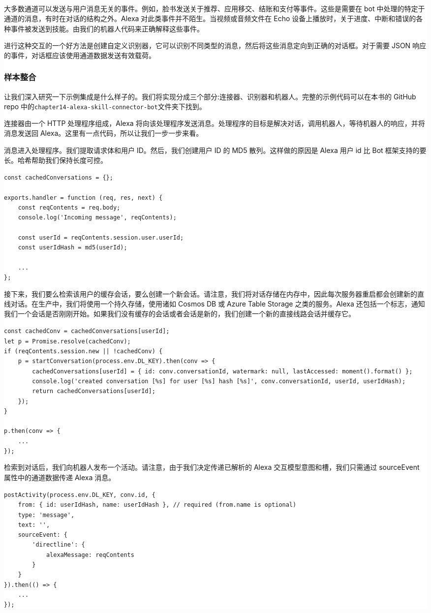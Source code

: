 大多数通道可以发送与用户消息无关的事件。例如，脸书发送关于推荐、应用移交、结账和支付等事件。这些是需要在 bot 中处理的特定于通道的消息，有时在对话的结构之外。Alexa 对此类事件并不陌生。当视频或音频文件在 Echo 设备上播放时，关于进度、中断和错误的各种事件被发送到技能。由我们的机器人代码来正确解释这些事件。

进行这种交互的一个好方法是创建自定义识别器，它可以识别不同类型的消息，然后将这些消息定向到正确的对话框。对于需要 JSON 响应的事件，对话框应该使用通道数据发送有效载荷。

### 样本整合

让我们深入研究一下示例集成是什么样子的。我们将实现分成三个部分:连接器、识别器和机器人。完整的示例代码可以在本书的 GitHub repo 中的`chapter14-alexa-skill-connector-bot`文件夹下找到。

连接器由一个 HTTP 处理程序组成，Alexa 将向该处理程序发送消息。处理程序的目标是解决对话，调用机器人，等待机器人的响应，并将消息发送回 Alexa。这里有一点代码，所以让我们一步一步来看。

消息进入处理程序。我们提取请求体和用户 ID。然后，我们创建用户 ID 的 MD5 散列。这样做的原因是 Alexa 用户 id 比 Bot 框架支持的要长。哈希帮助我们保持长度可控。

```
const cachedConversations = {};

exports.handler = function (req, res, next) {
    const reqContents = req.body;
    console.log('Incoming message', reqContents);

    const userId = reqContents.session.user.userId;
    const userIdHash = md5(userId);

    ...
};

```

接下来，我们要么检索该用户的缓存会话，要么创建一个新会话。请注意，我们将对话存储在内存中，因此每次服务器重启都会创建新的直线对话。在生产中，我们将使用一个持久存储，使用诸如 Cosmos DB 或 Azure Table Storage 之类的服务。Alexa 还包括一个标志，通知我们一个会话是否刚刚开始。如果我们没有缓存的会话或者会话是新的，我们创建一个新的直接线路会话并缓存它。

```
const cachedConv = cachedConversations[userId];
let p = Promise.resolve(cachedConv);
if (reqContents.session.new || !cachedConv) {
    p = startConversation(process.env.DL_KEY).then(conv => {
        cachedConversations[userId] = { id: conv.conversationId, watermark: null, lastAccessed: moment().format() };
        console.log('created conversation [%s] for user [%s] hash [%s]', conv.conversationId, userId, userIdHash);
        return cachedConversations[userId];
    });
}

p.then(conv => {
    ...
});

```

检索到对话后，我们向机器人发布一个活动。请注意，由于我们决定传递已解析的 Alexa 交互模型意图和槽，我们只需通过 sourceEvent 属性中的通道数据传递 Alexa 消息。

```
postActivity(process.env.DL_KEY, conv.id, {
    from: { id: userIdHash, name: userIdHash }, // required (from.name is optional)        
    type: 'message',
    text: '',
    sourceEvent: {
        'directline': {
            alexaMessage: reqContents
        }
    }
}).then(() => {
    ...
});

```
